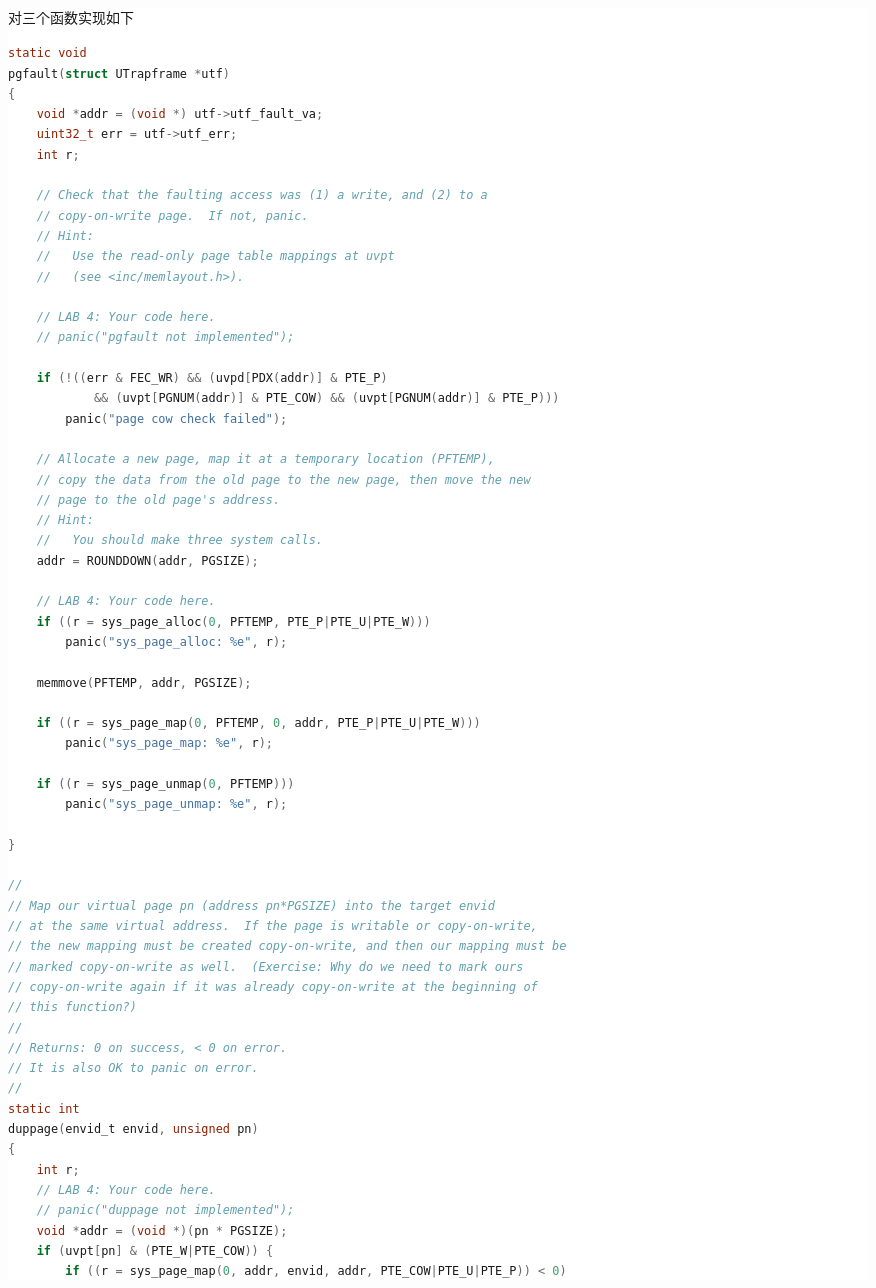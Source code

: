 对三个函数实现如下

```c
static void
pgfault(struct UTrapframe *utf)
{
	void *addr = (void *) utf->utf_fault_va;
	uint32_t err = utf->utf_err;
	int r;

	// Check that the faulting access was (1) a write, and (2) to a
	// copy-on-write page.  If not, panic.
	// Hint:
	//   Use the read-only page table mappings at uvpt
	//   (see <inc/memlayout.h>).

	// LAB 4: Your code here.
	// panic("pgfault not implemented");

	if (!((err & FEC_WR) && (uvpd[PDX(addr)] & PTE_P)
			&& (uvpt[PGNUM(addr)] & PTE_COW) && (uvpt[PGNUM(addr)] & PTE_P)))
		panic("page cow check failed");

	// Allocate a new page, map it at a temporary location (PFTEMP),
	// copy the data from the old page to the new page, then move the new
	// page to the old page's address.
	// Hint:
	//   You should make three system calls.
	addr = ROUNDDOWN(addr, PGSIZE);

	// LAB 4: Your code here.
	if ((r = sys_page_alloc(0, PFTEMP, PTE_P|PTE_U|PTE_W)))
		panic("sys_page_alloc: %e", r);

	memmove(PFTEMP, addr, PGSIZE);

	if ((r = sys_page_map(0, PFTEMP, 0, addr, PTE_P|PTE_U|PTE_W)))
		panic("sys_page_map: %e", r);

	if ((r = sys_page_unmap(0, PFTEMP)))
		panic("sys_page_unmap: %e", r);

}

//
// Map our virtual page pn (address pn*PGSIZE) into the target envid
// at the same virtual address.  If the page is writable or copy-on-write,
// the new mapping must be created copy-on-write, and then our mapping must be
// marked copy-on-write as well.  (Exercise: Why do we need to mark ours
// copy-on-write again if it was already copy-on-write at the beginning of
// this function?)
//
// Returns: 0 on success, < 0 on error.
// It is also OK to panic on error.
//
static int
duppage(envid_t envid, unsigned pn)
{
	int r;
	// LAB 4: Your code here.
	// panic("duppage not implemented");
	void *addr = (void *)(pn * PGSIZE);
	if (uvpt[pn] & (PTE_W|PTE_COW)) {
		if ((r = sys_page_map(0, addr, envid, addr, PTE_COW|PTE_U|PTE_P)) < 0)
```